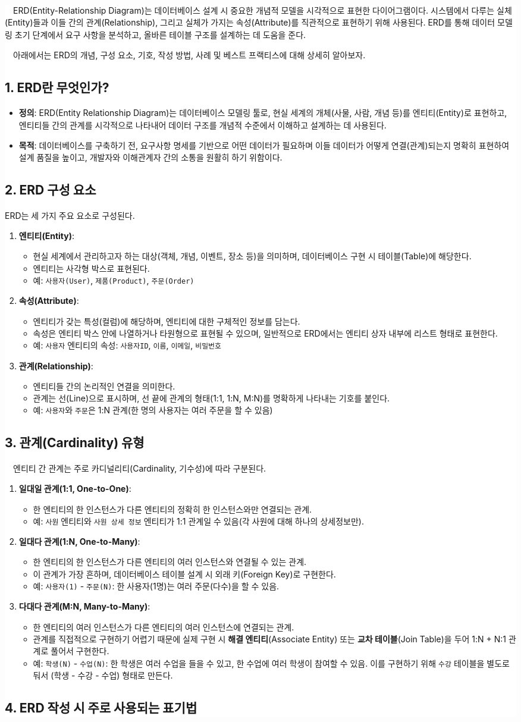 &emsp;ERD(Entity-Relationship Diagram)는 데이터베이스 설계 시 중요한 개념적 모델을 시각적으로 표현한 다이어그램이다. 시스템에서 다루는 실체(Entity)들과 이들 간의 관계(Relationship), 그리고 실체가 가지는 속성(Attribute)를 직관적으로 표현하기 위해 사용된다. ERD를 통해 데이터 모델링 초기 단계에서 요구 사항을 분석하고, 올바른 테이블 구조를 설계하는 데 도움을 준다.

&emsp;아래에서는 ERD의 개념, 구성 요소, 기호, 작성 방법, 사례 및 베스트 프랙티스에 대해 상세히 알아보자.

## 1. ERD란 무엇인가?

- **정의**: ERD(Entity Relationship Diagram)는 데이터베이스 모델링 툴로, 현실 세계의 개체(사물, 사람, 개념 등)를 엔티티(Entity)로 표현하고, 엔티티들 간의 관계를 시각적으로 나타내어 데이터 구조를 개념적 수준에서 이해하고 설계하는 데 사용된다.

- **목적**: 데이터베이스를 구축하기 전, 요구사항 명세를 기반으로 어떤 데이터가 필요하며 이들 데이터가 어떻게 연결(관계)되는지 명확히 표현하여 설계 품질을 높이고, 개발자와 이해관계자 간의 소통을 원활히 하기 위함이다.

## 2. ERD 구성 요소

ERD는 세 가지 주요 요소로 구성된다.

1. **엔티티(Entity)**:  
   - 현실 세계에서 관리하고자 하는 대상(객체, 개념, 이벤트, 장소 등)을 의미하며, 데이터베이스 구현 시 테이블(Table)에 해당한다.
   - 엔티티는 사각형 박스로 표현된다.
   - 예: `사용자(User)`, `제품(Product)`, `주문(Order)`

2. **속성(Attribute)**:  
   - 엔티티가 갖는 특성(컬럼)에 해당하며, 엔티티에 대한 구체적인 정보를 담는다.
   - 속성은 엔티티 박스 안에 나열하거나 타원형으로 표현될 수 있으며, 일반적으로 ERD에서는 엔티티 상자 내부에 리스트 형태로 표현한다.
   - 예: `사용자` 엔티티의 속성: `사용자ID`, `이름`, `이메일`, `비밀번호`

3. **관계(Relationship)**:  
   - 엔티티들 간의 논리적인 연결을 의미한다.
   - 관계는 선(Line)으로 표시하며, 선 끝에 관계의 형태(1:1, 1:N, M:N)를 명확하게 나타내는 기호를 붙인다.
   - 예: `사용자`와 `주문`은 1:N 관계(한 명의 사용자는 여러 주문을 할 수 있음)

## 3. 관계(Cardinality) 유형

&emsp;엔티티 간 관계는 주로 카디널리티(Cardinality, 기수성)에 따라 구분된다.

1. **일대일 관계(1:1, One-to-One)**:  
   - 한 엔티티의 한 인스턴스가 다른 엔티티의 정확히 한 인스턴스와만 연결되는 관계.
   - 예: `사원` 엔티티와 `사원 상세 정보` 엔티티가 1:1 관계일 수 있음(각 사원에 대해 하나의 상세정보만).

2. **일대다 관계(1:N, One-to-Many)**:  
   - 한 엔티티의 한 인스턴스가 다른 엔티티의 여러 인스턴스와 연결될 수 있는 관계.
   - 이 관계가 가장 흔하며, 데이터베이스 테이블 설계 시 외래 키(Foreign Key)로 구현한다.
   - 예: `사용자(1)` - `주문(N)`: 한 사용자(1명)는 여러 주문(다수)을 할 수 있음.

3. **다대다 관계(M:N, Many-to-Many)**:  
   - 한 엔티티의 여러 인스턴스가 다른 엔티티의 여러 인스턴스에 연결되는 관계.
   - 관계를 직접적으로 구현하기 어렵기 때문에 실제 구현 시 **해결 엔티티**(Associate Entity) 또는 **교차 테이블**(Join Table)을 두어 1:N + N:1 관계로 풀어서 구현한다.
   - 예: `학생(N)` - `수업(N)`: 한 학생은 여러 수업을 들을 수 있고, 한 수업에 여러 학생이 참여할 수 있음. 이를 구현하기 위해 `수강` 테이블을 별도로 둬서 (학생 - 수강 - 수업) 형태로 만든다.

## 4. ERD 작성 시 주로 사용되는 표기법
